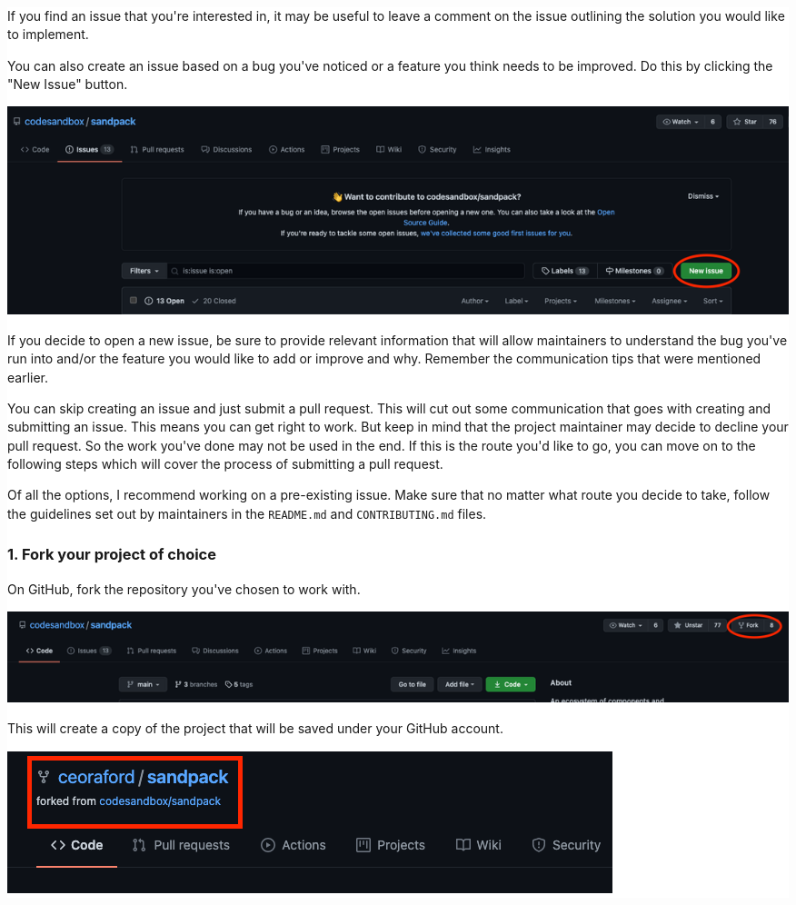 If you find an issue that you're interested in, it may be useful to leave a
comment on the issue outlining the solution you would like to implement.

You can also create an issue based on a bug you've noticed or a feature you
think needs to be improved. Do this by clicking the "New Issue" button.

![New Issue button on GitHub](./images/img3-newissue.png)

If you decide to open a new issue, be sure to provide relevant information that
will allow maintainers to understand the bug you've run into and/or the feature
you would like to add or improve and why. Remember the communication tips that
were mentioned earlier.

You can skip creating an issue and just submit a pull request. This will cut out
some communication that goes with creating and submitting an issue. This means
you can get right to work. But keep in mind that the project maintainer may
decide to decline your pull request. So the work you've done may not be used in
the end. If this is the route you'd like to go, you can move on to the following
steps which will cover the process of submitting a pull request.

Of all the options, I recommend working on a pre-existing issue. Make sure that
no matter what route you decide to take, follow the guidelines set out by
maintainers in the `README.md` and `CONTRIBUTING.md` files.

### 1. Fork your project of choice

On GitHub, fork the repository you've chosen to work with.

![Forking a repository on GitHub](./images/img4-fork.png)

This will create a copy of the project that will be saved under your GitHub
account.

![Copy of forked repository on your GitHub account](./images/img5-copy.png)
